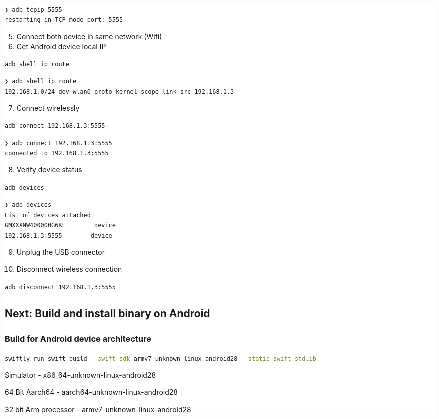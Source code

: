 ```bash
❯ adb tcpip 5555
restarting in TCP mode port: 5555

```
5. Connect both device in same network (Wifi)
6. Get Android device local IP

```bash
adb shell ip route
```

```bash
❯ adb shell ip route
192.168.1.0/24 dev wlan0 proto kernel scope link src 192.168.1.3
```
7. Connect wirelessly
```bash
adb connect 192.168.1.3:5555
```

```bash
❯ adb connect 192.168.1.3:5555
connected to 192.168.1.3:5555
```
8. Verify device status
```bash
adb devices
```

```bash
❯ adb devices
List of devices attached
GMXXXNW400000G6KL        device
192.168.1.3:5555        device
```

9. Unplug the USB connector

10. Disconnect wireless connection
```bash
adb disconnect 192.168.1.3:5555
```


## Next: Build and install binary on Android

### Build for Android device architecture

```bash
swiftly run swift build --swift-sdk armv7-unknown-linux-android28 --static-swift-stdlib
```

Simulator - x86_64-unknown-linux-android28

64 Bit Aarch64 - aarch64-unknown-linux-android28

32 bit Arm processor - armv7-unknown-linux-android28
